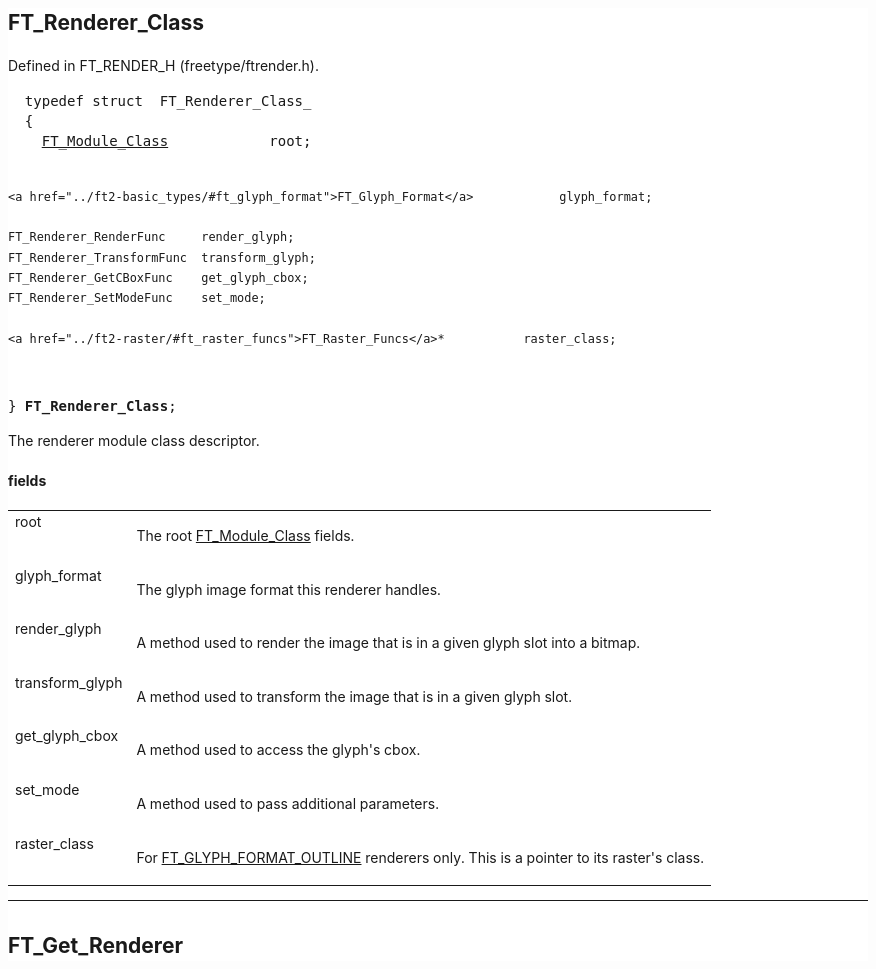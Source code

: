 ## FT_Renderer_Class

Defined in FT_RENDER_H (freetype/ftrender.h).

<div class = "codehilite">
<pre>
  <span class="keyword">typedef</span> <span class="keyword">struct</span>  FT_Renderer_Class_
  {
    <a href="../ft2-module_management/#ft_module_class">FT_Module_Class</a>            root;

    <a href="../ft2-basic_types/#ft_glyph_format">FT_Glyph_Format</a>            glyph_format;

    FT_Renderer_RenderFunc     render_glyph;
    FT_Renderer_TransformFunc  transform_glyph;
    FT_Renderer_GetCBoxFunc    get_glyph_cbox;
    FT_Renderer_SetModeFunc    set_mode;

    <a href="../ft2-raster/#ft_raster_funcs">FT_Raster_Funcs</a>*           raster_class;

  } <b>FT_Renderer_Class</b>;
</pre>
</div>


The renderer module class descriptor.

<h4>fields</h4>
<table class="fields">
<tr><td class="val" id="root">root</td><td class="desc">
<p>The root <a href="../ft2-module_management/#ft_module_class">FT_Module_Class</a> fields.</p>
</td></tr>
<tr><td class="val" id="glyph_format">glyph_format</td><td class="desc">
<p>The glyph image format this renderer handles.</p>
</td></tr>
<tr><td class="val" id="render_glyph">render_glyph</td><td class="desc">
<p>A method used to render the image that is in a given glyph slot into a bitmap.</p>
</td></tr>
<tr><td class="val" id="transform_glyph">transform_glyph</td><td class="desc">
<p>A method used to transform the image that is in a given glyph slot.</p>
</td></tr>
<tr><td class="val" id="get_glyph_cbox">get_glyph_cbox</td><td class="desc">
<p>A method used to access the glyph's cbox.</p>
</td></tr>
<tr><td class="val" id="set_mode">set_mode</td><td class="desc">
<p>A method used to pass additional parameters.</p>
</td></tr>
<tr><td class="val" id="raster_class">raster_class</td><td class="desc">
<p>For <a href="../ft2-basic_types/#ft_glyph_format">FT_GLYPH_FORMAT_OUTLINE</a> renderers only. This is a pointer to its raster's class.</p>
</td></tr>
</table>

<hr />

## FT_Get_Renderer
